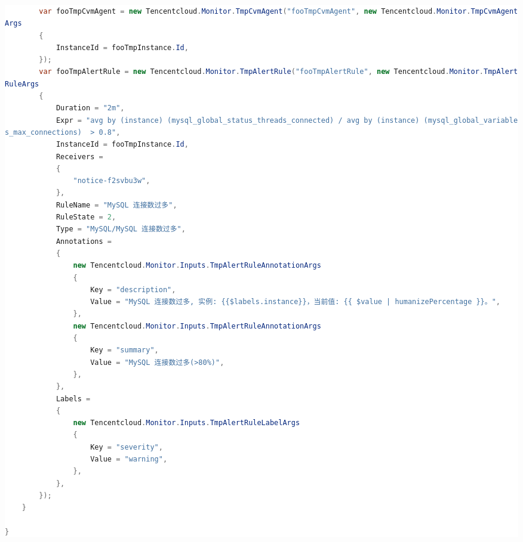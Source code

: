 ```csharp
        var fooTmpCvmAgent = new Tencentcloud.Monitor.TmpCvmAgent("fooTmpCvmAgent", new Tencentcloud.Monitor.TmpCvmAgentArgs
        {
            InstanceId = fooTmpInstance.Id,
        });
        var fooTmpAlertRule = new Tencentcloud.Monitor.TmpAlertRule("fooTmpAlertRule", new Tencentcloud.Monitor.TmpAlertRuleArgs
        {
            Duration = "2m",
            Expr = "avg by (instance) (mysql_global_status_threads_connected) / avg by (instance) (mysql_global_variables_max_connections)  > 0.8",
            InstanceId = fooTmpInstance.Id,
            Receivers = 
            {
                "notice-f2svbu3w",
            },
            RuleName = "MySQL 连接数过多",
            RuleState = 2,
            Type = "MySQL/MySQL 连接数过多",
            Annotations = 
            {
                new Tencentcloud.Monitor.Inputs.TmpAlertRuleAnnotationArgs
                {
                    Key = "description",
                    Value = "MySQL 连接数过多, 实例: {{$labels.instance}}，当前值: {{ $value | humanizePercentage }}。",
                },
                new Tencentcloud.Monitor.Inputs.TmpAlertRuleAnnotationArgs
                {
                    Key = "summary",
                    Value = "MySQL 连接数过多(>80%)",
                },
            },
            Labels = 
            {
                new Tencentcloud.Monitor.Inputs.TmpAlertRuleLabelArgs
                {
                    Key = "severity",
                    Value = "warning",
                },
            },
        });
    }

}
```


</pulumi-choosable>
</div>

